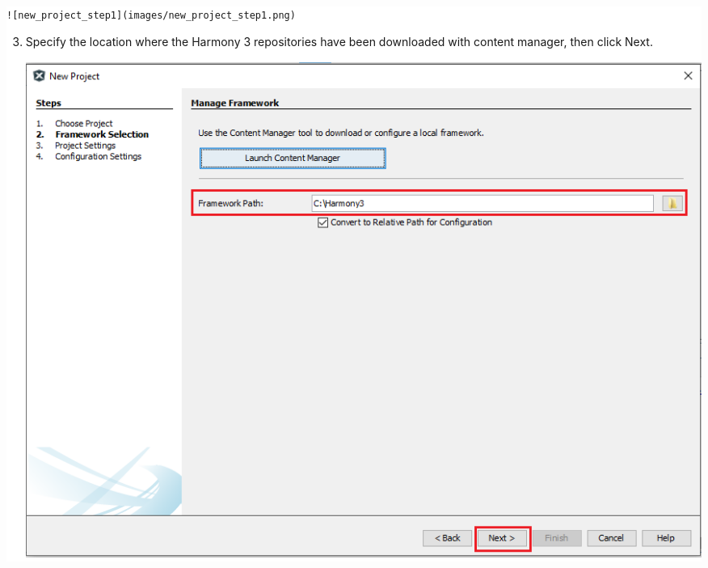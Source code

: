     ![new_project_step1](images/new_project_step1.png)

3. Specify the location where the Harmony 3 repositories have been downloaded with content manager, then click Next.

    ![new_project_step2](images/new_project_step2.png)
